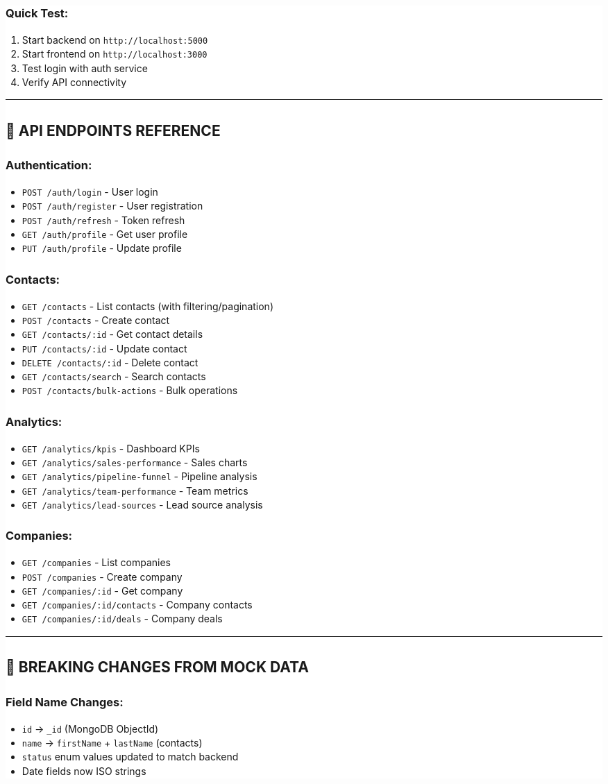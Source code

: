 ### **Quick Test:**
1. Start backend on `http://localhost:5000`
2. Start frontend on `http://localhost:3000`
3. Test login with auth service
4. Verify API connectivity

---

## 🔗 **API ENDPOINTS REFERENCE**

### **Authentication:**
- `POST /auth/login` - User login
- `POST /auth/register` - User registration
- `POST /auth/refresh` - Token refresh
- `GET /auth/profile` - Get user profile
- `PUT /auth/profile` - Update profile

### **Contacts:**
- `GET /contacts` - List contacts (with filtering/pagination)
- `POST /contacts` - Create contact
- `GET /contacts/:id` - Get contact details
- `PUT /contacts/:id` - Update contact
- `DELETE /contacts/:id` - Delete contact
- `GET /contacts/search` - Search contacts
- `POST /contacts/bulk-actions` - Bulk operations

### **Analytics:**
- `GET /analytics/kpis` - Dashboard KPIs
- `GET /analytics/sales-performance` - Sales charts
- `GET /analytics/pipeline-funnel` - Pipeline analysis
- `GET /analytics/team-performance` - Team metrics
- `GET /analytics/lead-sources` - Lead source analysis

### **Companies:**
- `GET /companies` - List companies
- `POST /companies` - Create company
- `GET /companies/:id` - Get company
- `GET /companies/:id/contacts` - Company contacts
- `GET /companies/:id/deals` - Company deals

---

## 🚨 **BREAKING CHANGES FROM MOCK DATA**

### **Field Name Changes:**
- `id` → `_id` (MongoDB ObjectId)
- `name` → `firstName` + `lastName` (contacts)
- `status` enum values updated to match backend
- Date fields now ISO strings
